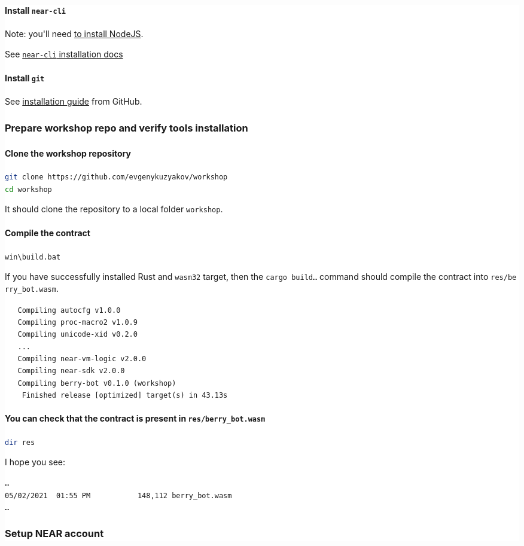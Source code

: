 #### Install `near-cli`

Note: you'll need [to install NodeJS](https://nodejs.org/en/download).

See [`near-cli` installation docs](https://docs.near.org/docs/development/near-cli#installation)

#### Install `git`

See [installation guide](https://github.com/git-guides/install-git#install-git-on-windows) from GitHub.

### Prepare workshop repo and verify tools installation

#### Clone the workshop repository

```bash
git clone https://github.com/evgenykuzyakov/workshop
cd workshop
```

It should clone the repository to a local folder `workshop`.

#### Compile the contract

```bash
win\build.bat
```

If you have successfully installed Rust and `wasm32` target, then the `cargo build…` command should compile the contract into `res/berry_bot.wasm`.
```
   Compiling autocfg v1.0.0
   Compiling proc-macro2 v1.0.9
   Compiling unicode-xid v0.2.0
   ...
   Compiling near-vm-logic v2.0.0
   Compiling near-sdk v2.0.0
   Compiling berry-bot v0.1.0 (workshop)
    Finished release [optimized] target(s) in 43.13s
```

#### You can check that the contract is present in `res/berry_bot.wasm`

```bash
dir res
```

I hope you see:

```shell
…
05/02/2021  01:55 PM           148,112 berry_bot.wasm
…
```

### Setup NEAR account
